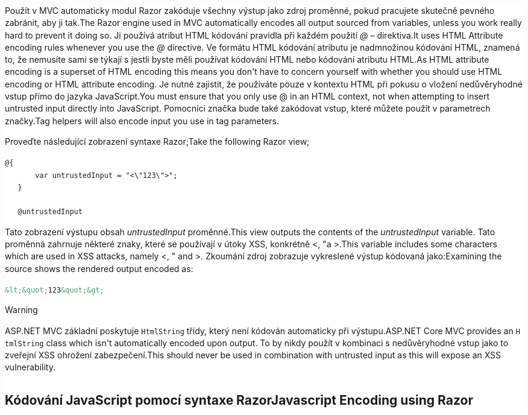 <span data-ttu-id="d1b94-122">Použít v MVC automaticky modul Razor zakóduje všechny výstup jako zdroj proměnné, pokud pracujete skutečně pevného zabránit, aby ji tak.</span><span class="sxs-lookup"><span data-stu-id="d1b94-122">The Razor engine used in MVC automatically encodes all output sourced from variables, unless you work really hard to prevent it doing so.</span></span> <span data-ttu-id="d1b94-123">Ji používá atribut HTML kódování pravidla při každém použití  *@*  – direktiva.</span><span class="sxs-lookup"><span data-stu-id="d1b94-123">It uses HTML Attribute encoding rules whenever you use the *@* directive.</span></span> <span data-ttu-id="d1b94-124">Ve formátu HTML kódování atributu je nadmnožinou kódování HTML, znamená to, že nemusíte sami se týkají s jestli byste měli používat kódování HTML nebo kódování atributu HTML.</span><span class="sxs-lookup"><span data-stu-id="d1b94-124">As HTML attribute encoding is a superset of HTML encoding this means you don't have to concern yourself with whether you should use HTML encoding or HTML attribute encoding.</span></span> <span data-ttu-id="d1b94-125">Je nutné zajistit, že používáte pouze v kontextu HTML při pokusu o vložení nedůvěryhodné vstup přímo do jazyka JavaScript.</span><span class="sxs-lookup"><span data-stu-id="d1b94-125">You must ensure that you only use @ in an HTML context, not when attempting to insert untrusted input directly into JavaScript.</span></span> <span data-ttu-id="d1b94-126">Pomocníci značka bude také zakódovat vstup, které můžete použít v parametrech značky.</span><span class="sxs-lookup"><span data-stu-id="d1b94-126">Tag helpers will also encode input you use in tag parameters.</span></span>

<span data-ttu-id="d1b94-127">Proveďte následující zobrazení syntaxe Razor;</span><span class="sxs-lookup"><span data-stu-id="d1b94-127">Take the following Razor view;</span></span>

```none
@{
       var untrustedInput = "<\"123\">";
   }

   @untrustedInput
   ```

<span data-ttu-id="d1b94-128">Tato zobrazení výstupu obsah *untrustedInput* proměnné.</span><span class="sxs-lookup"><span data-stu-id="d1b94-128">This view outputs the contents of the *untrustedInput* variable.</span></span> <span data-ttu-id="d1b94-129">Tato proměnná zahrnuje některé znaky, které se používají v útoky XSS, konkrétně &lt;, "a &gt;.</span><span class="sxs-lookup"><span data-stu-id="d1b94-129">This variable includes some characters which are used in XSS attacks, namely &lt;, " and &gt;.</span></span> <span data-ttu-id="d1b94-130">Zkoumání zdroj zobrazuje vykreslené výstup kódovaná jako:</span><span class="sxs-lookup"><span data-stu-id="d1b94-130">Examining the source shows the rendered output encoded as:</span></span>

```html
&lt;&quot;123&quot;&gt;
   ```

>[!WARNING]
> <span data-ttu-id="d1b94-131">ASP.NET MVC základní poskytuje `HtmlString` třídy, který není kódován automaticky při výstupu.</span><span class="sxs-lookup"><span data-stu-id="d1b94-131">ASP.NET Core MVC provides an `HtmlString` class which isn't automatically encoded upon output.</span></span> <span data-ttu-id="d1b94-132">To by nikdy použít v kombinaci s nedůvěryhodné vstup jako to zveřejní XSS ohrožení zabezpečení.</span><span class="sxs-lookup"><span data-stu-id="d1b94-132">This should never be used in combination with untrusted input as this will expose an XSS vulnerability.</span></span>

## <a name="javascript-encoding-using-razor"></a><span data-ttu-id="d1b94-133">Kódování JavaScript pomocí syntaxe Razor</span><span class="sxs-lookup"><span data-stu-id="d1b94-133">Javascript Encoding using Razor</span></span>
